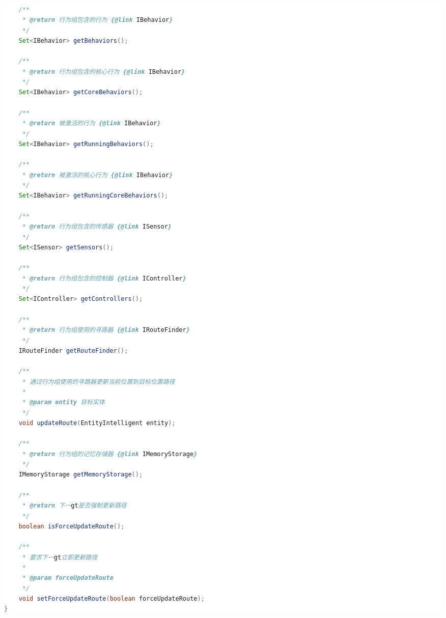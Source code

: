 ```java
    /**
     * @return 行为组包含的行为 {@link IBehavior}
     */
    Set<IBehavior> getBehaviors();

    /**
     * @return 行为组包含的核心行为 {@link IBehavior}
     */
    Set<IBehavior> getCoreBehaviors();

    /**
     * @return 被激活的行为 {@link IBehavior}
     */
    Set<IBehavior> getRunningBehaviors();

    /**
     * @return 被激活的核心行为 {@link IBehavior}
     */
    Set<IBehavior> getRunningCoreBehaviors();

    /**
     * @return 行为组包含的传感器 {@link ISensor}
     */
    Set<ISensor> getSensors();

    /**
     * @return 行为组包含的控制器 {@link IController}
     */
    Set<IController> getControllers();

    /**
     * @return 行为组使用的寻路器 {@link IRouteFinder}
     */
    IRouteFinder getRouteFinder();

    /**
     * 通过行为组使用的寻路器更新当前位置到目标位置路径
     *
     * @param entity 目标实体
     */
    void updateRoute(EntityIntelligent entity);

    /**
     * @return 行为组的记忆存储器 {@link IMemoryStorage}
     */
    IMemoryStorage getMemoryStorage();

    /**
     * @return 下一gt是否强制更新路径
     */
    boolean isForceUpdateRoute();

    /**
     * 要求下一gt立即更新路径
     *
     * @param forceUpdateRoute
     */
    void setForceUpdateRoute(boolean forceUpdateRoute);
}
```
